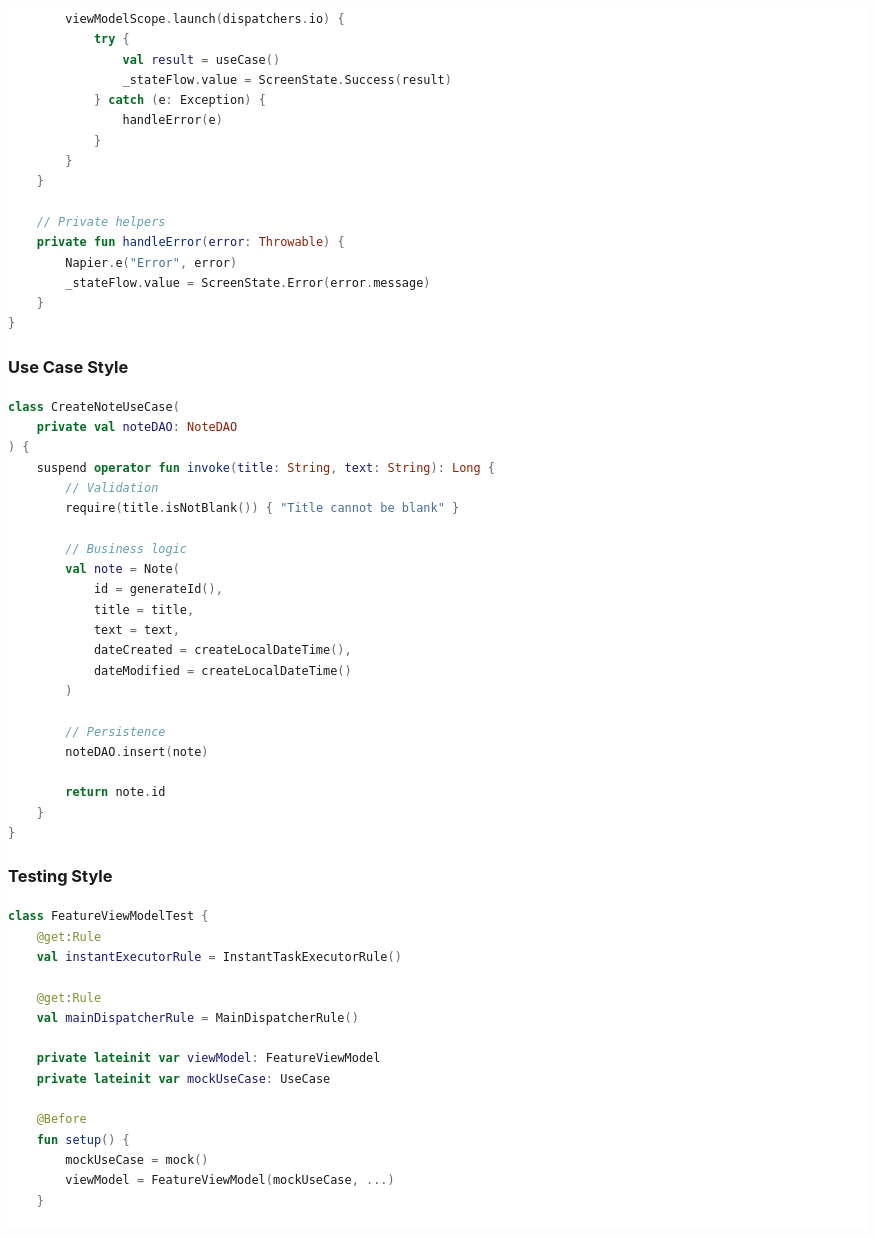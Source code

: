 ```kotlin
        viewModelScope.launch(dispatchers.io) {
            try {
                val result = useCase()
                _stateFlow.value = ScreenState.Success(result)
            } catch (e: Exception) {
                handleError(e)
            }
        }
    }
    
    // Private helpers
    private fun handleError(error: Throwable) {
        Napier.e("Error", error)
        _stateFlow.value = ScreenState.Error(error.message)
    }
}
```

### Use Case Style

```kotlin
class CreateNoteUseCase(
    private val noteDAO: NoteDAO
) {
    suspend operator fun invoke(title: String, text: String): Long {
        // Validation
        require(title.isNotBlank()) { "Title cannot be blank" }
        
        // Business logic
        val note = Note(
            id = generateId(),
            title = title,
            text = text,
            dateCreated = createLocalDateTime(),
            dateModified = createLocalDateTime()
        )
        
        // Persistence
        noteDAO.insert(note)
        
        return note.id
    }
}
```

### Testing Style

```kotlin
class FeatureViewModelTest {
    @get:Rule
    val instantExecutorRule = InstantTaskExecutorRule()
    
    @get:Rule
    val mainDispatcherRule = MainDispatcherRule()
    
    private lateinit var viewModel: FeatureViewModel
    private lateinit var mockUseCase: UseCase
    
    @Before
    fun setup() {
        mockUseCase = mock()
        viewModel = FeatureViewModel(mockUseCase, ...)
    }
    
```